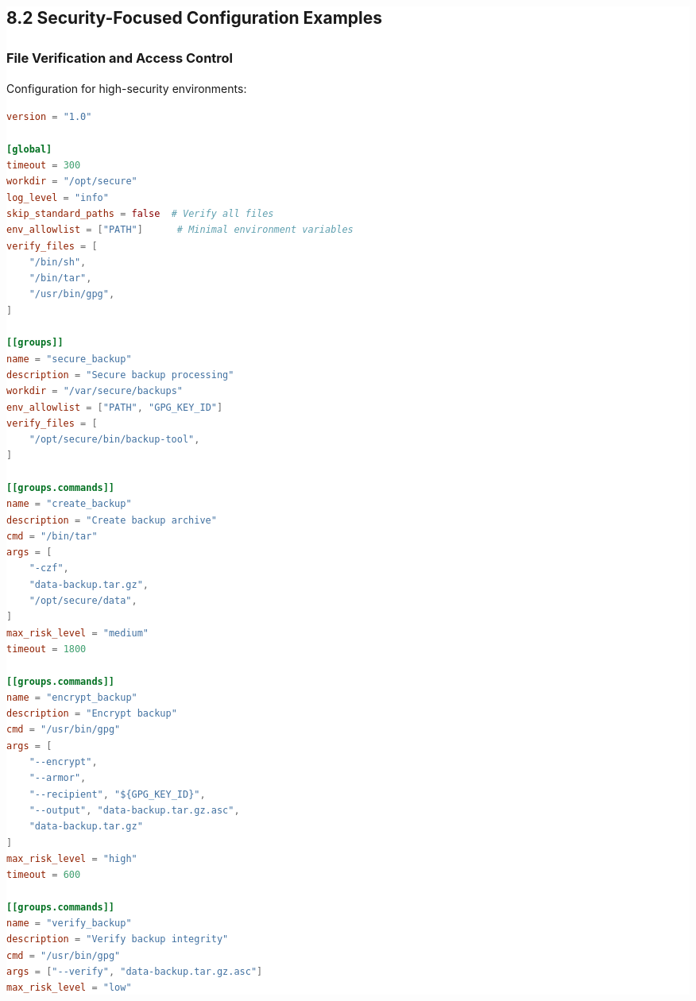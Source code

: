 ## 8.2 Security-Focused Configuration Examples

### File Verification and Access Control

Configuration for high-security environments:

```toml
version = "1.0"

[global]
timeout = 300
workdir = "/opt/secure"
log_level = "info"
skip_standard_paths = false  # Verify all files
env_allowlist = ["PATH"]      # Minimal environment variables
verify_files = [
    "/bin/sh",
    "/bin/tar",
    "/usr/bin/gpg",
]

[[groups]]
name = "secure_backup"
description = "Secure backup processing"
workdir = "/var/secure/backups"
env_allowlist = ["PATH", "GPG_KEY_ID"]
verify_files = [
    "/opt/secure/bin/backup-tool",
]

[[groups.commands]]
name = "create_backup"
description = "Create backup archive"
cmd = "/bin/tar"
args = [
    "-czf",
    "data-backup.tar.gz",
    "/opt/secure/data",
]
max_risk_level = "medium"
timeout = 1800

[[groups.commands]]
name = "encrypt_backup"
description = "Encrypt backup"
cmd = "/usr/bin/gpg"
args = [
    "--encrypt",
    "--armor",
    "--recipient", "${GPG_KEY_ID}",
    "--output", "data-backup.tar.gz.asc",
    "data-backup.tar.gz"
]
max_risk_level = "high"
timeout = 600

[[groups.commands]]
name = "verify_backup"
description = "Verify backup integrity"
cmd = "/usr/bin/gpg"
args = ["--verify", "data-backup.tar.gz.asc"]
max_risk_level = "low"
```
